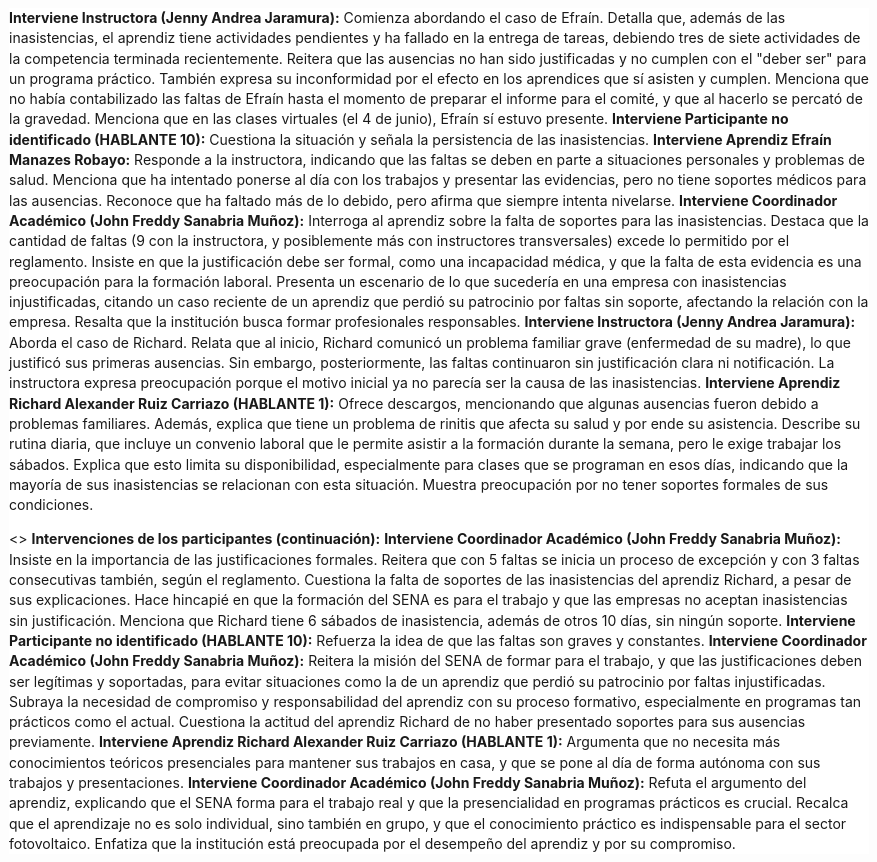 **Interviene Instructora (Jenny Andrea Jaramura):** Comienza abordando el caso de Efraín. Detalla que, además de las inasistencias, el aprendiz tiene actividades pendientes y ha fallado en la entrega de tareas, debiendo tres de siete actividades de la competencia terminada recientemente. Reitera que las ausencias no han sido justificadas y no cumplen con el "deber ser" para un programa práctico. También expresa su inconformidad por el efecto en los aprendices que sí asisten y cumplen. Menciona que no había contabilizado las faltas de Efraín hasta el momento de preparar el informe para el comité, y que al hacerlo se percató de la gravedad. Menciona que en las clases virtuales (el 4 de junio), Efraín sí estuvo presente.
**Interviene Participante no identificado (HABLANTE 10):** Cuestiona la situación y señala la persistencia de las inasistencias.
**Interviene Aprendiz Efraín Manazes Robayo:** Responde a la instructora, indicando que las faltas se deben en parte a situaciones personales y problemas de salud. Menciona que ha intentado ponerse al día con los trabajos y presentar las evidencias, pero no tiene soportes médicos para las ausencias. Reconoce que ha faltado más de lo debido, pero afirma que siempre intenta nivelarse.
**Interviene Coordinador Académico (John Freddy Sanabria Muñoz):** Interroga al aprendiz sobre la falta de soportes para las inasistencias. Destaca que la cantidad de faltas (9 con la instructora, y posiblemente más con instructores transversales) excede lo permitido por el reglamento. Insiste en que la justificación debe ser formal, como una incapacidad médica, y que la falta de esta evidencia es una preocupación para la formación laboral. Presenta un escenario de lo que sucedería en una empresa con inasistencias injustificadas, citando un caso reciente de un aprendiz que perdió su patrocinio por faltas sin soporte, afectando la relación con la empresa. Resalta que la institución busca formar profesionales responsables.
**Interviene Instructora (Jenny Andrea Jaramura):** Aborda el caso de Richard. Relata que al inicio, Richard comunicó un problema familiar grave (enfermedad de su madre), lo que justificó sus primeras ausencias. Sin embargo, posteriormente, las faltas continuaron sin justificación clara ni notificación. La instructora expresa preocupación porque el motivo inicial ya no parecía ser la causa de las inasistencias.
**Interviene Aprendiz Richard Alexander Ruiz Carriazo (HABLANTE 1):** Ofrece descargos, mencionando que algunas ausencias fueron debido a problemas familiares. Además, explica que tiene un problema de rinitis que afecta su salud y por ende su asistencia. Describe su rutina diaria, que incluye un convenio laboral que le permite asistir a la formación durante la semana, pero le exige trabajar los sábados. Explica que esto limita su disponibilidad, especialmente para clases que se programan en esos días, indicando que la mayoría de sus inasistencias se relacionan con esta situación. Muestra preocupación por no tener soportes formales de sus condiciones.


<<CONTINUAR>>
**Intervenciones de los participantes (continuación):**
**Interviene Coordinador Académico (John Freddy Sanabria Muñoz):** Insiste en la importancia de las justificaciones formales. Reitera que con 5 faltas se inicia un proceso de excepción y con 3 faltas consecutivas también, según el reglamento. Cuestiona la falta de soportes de las inasistencias del aprendiz Richard, a pesar de sus explicaciones. Hace hincapié en que la formación del SENA es para el trabajo y que las empresas no aceptan inasistencias sin justificación. Menciona que Richard tiene 6 sábados de inasistencia, además de otros 10 días, sin ningún soporte.
**Interviene Participante no identificado (HABLANTE 10):** Refuerza la idea de que las faltas son graves y constantes.
**Interviene Coordinador Académico (John Freddy Sanabria Muñoz):** Reitera la misión del SENA de formar para el trabajo, y que las justificaciones deben ser legítimas y soportadas, para evitar situaciones como la de un aprendiz que perdió su patrocinio por faltas injustificadas. Subraya la necesidad de compromiso y responsabilidad del aprendiz con su proceso formativo, especialmente en programas tan prácticos como el actual. Cuestiona la actitud del aprendiz Richard de no haber presentado soportes para sus ausencias previamente.
**Interviene Aprendiz Richard Alexander Ruiz Carriazo (HABLANTE 1):** Argumenta que no necesita más conocimientos teóricos presenciales para mantener sus trabajos en casa, y que se pone al día de forma autónoma con sus trabajos y presentaciones.
**Interviene Coordinador Académico (John Freddy Sanabria Muñoz):** Refuta el argumento del aprendiz, explicando que el SENA forma para el trabajo real y que la presencialidad en programas prácticos es crucial. Recalca que el aprendizaje no es solo individual, sino también en grupo, y que el conocimiento práctico es indispensable para el sector fotovoltaico. Enfatiza que la institución está preocupada por el desempeño del aprendiz y por su compromiso.